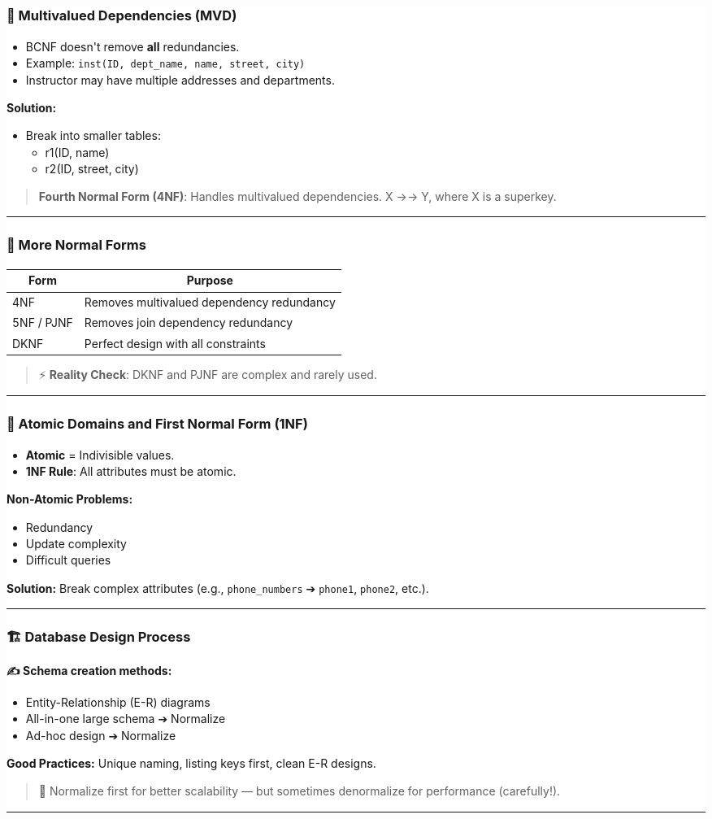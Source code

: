 ### 🧬 Multivalued Dependencies (MVD)
- BCNF doesn't remove **all** redundancies.
- Example: `inst(ID, dept_name, name, street, city)`
- Instructor may have multiple addresses and departments.

**Solution:**
- Break into smaller tables:
  - r1(ID, name)
  - r2(ID, street, city)

> **Fourth Normal Form (4NF)**: Handles multivalued dependencies. X →→ Y, where X is a superkey.

---

### 📑 More Normal Forms

| Form | Purpose |
|------|---------|
| 4NF | Removes multivalued dependency redundancy |
| 5NF / PJNF | Removes join dependency redundancy |
| DKNF | Perfect design with all constraints |

> ⚡ **Reality Check**: DKNF and PJNF are complex and rarely used.

---

### 🧱 Atomic Domains and First Normal Form (1NF)
- **Atomic** = Indivisible values.
- **1NF Rule**: All attributes must be atomic.

**Non-Atomic Problems:**
- Redundancy
- Update complexity
- Difficult queries

**Solution:** Break complex attributes (e.g., `phone_numbers` ➔ `phone1`, `phone2`, etc.).

---

### 🏗 Database Design Process

#### ✍️ Schema creation methods:
- Entity-Relationship (E-R) diagrams
- All-in-one large schema ➔ Normalize
- Ad-hoc design ➔ Normalize

**Good Practices:** Unique naming, listing keys first, clean E-R designs.

> 🧹 Normalize first for better scalability — but sometimes denormalize for performance (carefully!).

---
